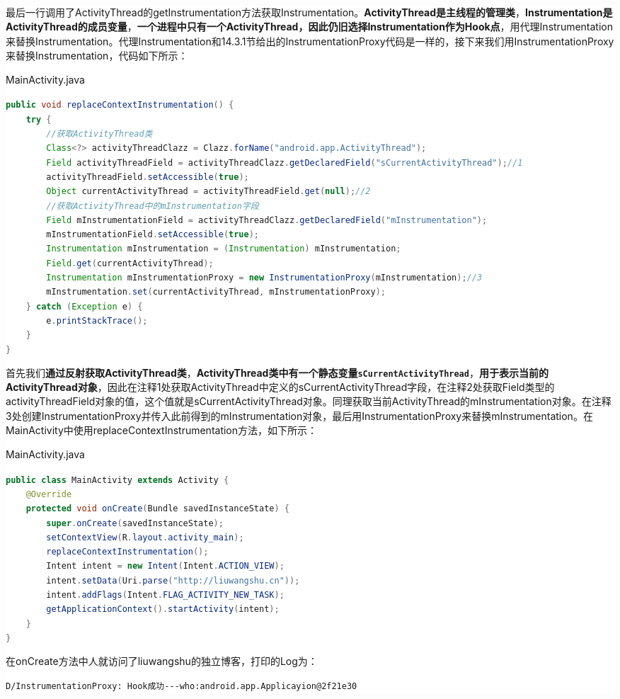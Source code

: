 最后一行调用了ActivityThread的getInstrumentation方法获取Instrumentation。**ActivityThread是主线程的管理类**，**Instrumentation是ActivityThread的成员变量**，**一个进程中只有一个ActivityThread，因此仍旧选择Instrumentation作为Hook点**，用代理Instrumentation来替换Instrumentation。代理Instrumentation和14.3.1节给出的InstrumentationProxy代码是一样的，接下来我们用InstrumentationProxy来替换Instrumentation，代码如下所示：

MainActivity.java

```java
public void replaceContextInstrumentation() {
    try {
        //获取ActivityThread类
        Class<?> activityThreadClazz = Clazz.forName("android.app.ActivityThread");
        Field activityThreadField = activityThreadClazz.getDeclaredField("sCurrentActivityThread");//1
        activityThreadField.setAccessible(true);
        Object currentActivityThread = activityThreadField.get(null);//2
        //获取ActivityThread中的mInstrumentation字段
        Field mInstrumentationField = activityThreadClazz.getDeclaredField("mInstrumentation");
        mInstrumentationField.setAccessible(true);
        Instrumentation mInstrumentation = (Instrumentation) mInstrumentation;
        Field.get(currentActivityThread);
        Instrumentation mInstrumentationProxy = new InstrumentationProxy(mInstrumentation);//3
        mInstrumentation.set(currentActivityThread, mInstrumentationProxy);
    } catch (Exception e) {
        e.printStackTrace();
    }
}
```

首先我们**通过反射获取ActivityThread类**，**ActivityThread类中有一个静态变量`sCurrentActivityThread`**，**用于表示当前的ActivityThread对象**，因此在注释1处获取ActivityThread中定义的sCurrentActivityThread字段，在注释2处获取Field类型的activityThreadField对象的值，这个值就是sCurrentActivityThread对象。同理获取当前ActivityThread的mInstrumentation对象。在注释3处创建InstrumentationProxy并传入此前得到的mInstrumentation对象，最后用InstrumentationProxy来替换mInstrumentation。在MainActivity中使用replaceContextInstrumentation方法，如下所示：

MainActivity.java

```java
public class MainActivity extends Activity {
    @Override
    protected void onCreate(Bundle savedInstanceState) {
        super.onCreate(savedInstanceState);
        setContextView(R.layout.activity_main);
        replaceContextInstrumentation();
        Intent intent = new Intent(Intent.ACTION_VIEW);
        intent.setData(Uri.parse("http://liuwangshu.cn"));
        intent.addFlags(Intent.FLAG_ACTIVITY_NEW_TASK);
        getApplicationContext().startActivity(intent);
    }
}
```

在onCreate方法中人就访问了liuwangshu的独立博客，打印的Log为：

```
D/InstrumentationProxy: Hook成功---who:android.app.Applicayion@2f21e30
```
